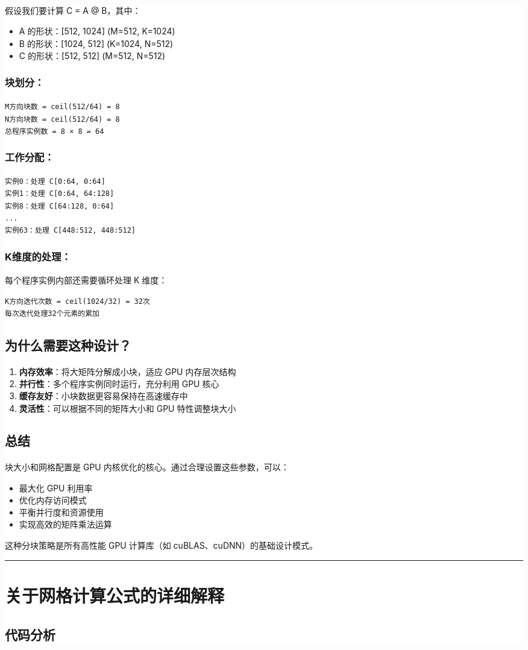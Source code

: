 假设我们要计算 C = A @ B，其中：
- A 的形状：[512, 1024] (M=512, K=1024)
- B 的形状：[1024, 512] (K=1024, N=512)
- C 的形状：[512, 512] (M=512, N=512)

### 块划分：
```
M方向块数 = ceil(512/64) = 8
N方向块数 = ceil(512/64) = 8  
总程序实例数 = 8 × 8 = 64
```

### 工作分配：
```
实例0：处理 C[0:64, 0:64]
实例1：处理 C[0:64, 64:128]
实例8：处理 C[64:128, 0:64]
...
实例63：处理 C[448:512, 448:512]
```

### K维度的处理：
每个程序实例内部还需要循环处理 K 维度：
```
K方向迭代次数 = ceil(1024/32) = 32次
每次迭代处理32个元素的累加
```

## 为什么需要这种设计？

1. **内存效率**：将大矩阵分解成小块，适应 GPU 内存层次结构
2. **并行性**：多个程序实例同时运行，充分利用 GPU 核心
3. **缓存友好**：小块数据更容易保持在高速缓存中
4. **灵活性**：可以根据不同的矩阵大小和 GPU 特性调整块大小

## 总结

块大小和网格配置是 GPU 内核优化的核心。通过合理设置这些参数，可以：
- 最大化 GPU 利用率
- 优化内存访问模式  
- 平衡并行度和资源使用
- 实现高效的矩阵乘法运算

这种分块策略是所有高性能 GPU 计算库（如 cuBLAS、cuDNN）的基础设计模式。

---

# 关于网格计算公式的详细解释

## 代码分析
